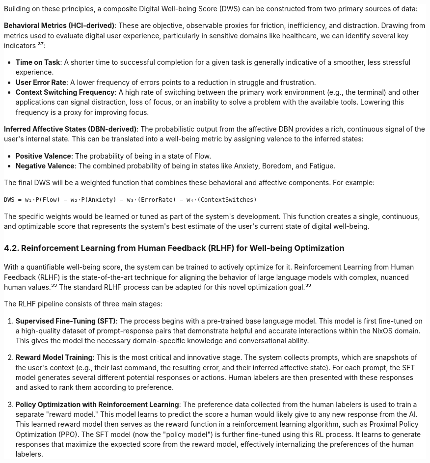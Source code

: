 Building on these principles, a composite Digital Well-being Score (DWS) can be constructed from two primary sources of data:

**Behavioral Metrics (HCI-derived)**: These are objective, observable proxies for friction, inefficiency, and distraction. Drawing from metrics used to evaluate digital user experience, particularly in sensitive domains like healthcare, we can identify several key indicators ³⁷:
- **Time on Task**: A shorter time to successful completion for a given task is generally indicative of a smoother, less stressful experience.
- **User Error Rate**: A lower frequency of errors points to a reduction in struggle and frustration.
- **Context Switching Frequency**: A high rate of switching between the primary work environment (e.g., the terminal) and other applications can signal distraction, loss of focus, or an inability to solve a problem with the available tools. Lowering this frequency is a proxy for improving focus.

**Inferred Affective States (DBN-derived)**: The probabilistic output from the affective DBN provides a rich, continuous signal of the user's internal state. This can be translated into a well-being metric by assigning valence to the inferred states:
- **Positive Valence**: The probability of being in a state of Flow.
- **Negative Valence**: The combined probability of being in states like Anxiety, Boredom, and Fatigue.

The final DWS will be a weighted function that combines these behavioral and affective components. For example: 

```
DWS = w₁·P(Flow) − w₂·P(Anxiety) − w₃·(ErrorRate) − w₄·(ContextSwitches)
```

The specific weights would be learned or tuned as part of the system's development. This function creates a single, continuous, and optimizable score that represents the system's best estimate of the user's current state of digital well-being.

### 4.2. Reinforcement Learning from Human Feedback (RLHF) for Well-being Optimization

With a quantifiable well-being score, the system can be trained to actively optimize for it. Reinforcement Learning from Human Feedback (RLHF) is the state-of-the-art technique for aligning the behavior of large language models with complex, nuanced human values.³⁹ The standard RLHF process can be adapted for this novel optimization goal.³⁹

The RLHF pipeline consists of three main stages:

1. **Supervised Fine-Tuning (SFT)**: The process begins with a pre-trained base language model. This model is first fine-tuned on a high-quality dataset of prompt-response pairs that demonstrate helpful and accurate interactions within the NixOS domain. This gives the model the necessary domain-specific knowledge and conversational ability.

2. **Reward Model Training**: This is the most critical and innovative stage. The system collects prompts, which are snapshots of the user's context (e.g., their last command, the resulting error, and their inferred affective state). For each prompt, the SFT model generates several different potential responses or actions. Human labelers are then presented with these responses and asked to rank them according to preference.

3. **Policy Optimization with Reinforcement Learning**: The preference data collected from the human labelers is used to train a separate "reward model." This model learns to predict the score a human would likely give to any new response from the AI. This learned reward model then serves as the reward function in a reinforcement learning algorithm, such as Proximal Policy Optimization (PPO). The SFT model (now the "policy model") is further fine-tuned using this RL process. It learns to generate responses that maximize the expected score from the reward model, effectively internalizing the preferences of the human labelers.
